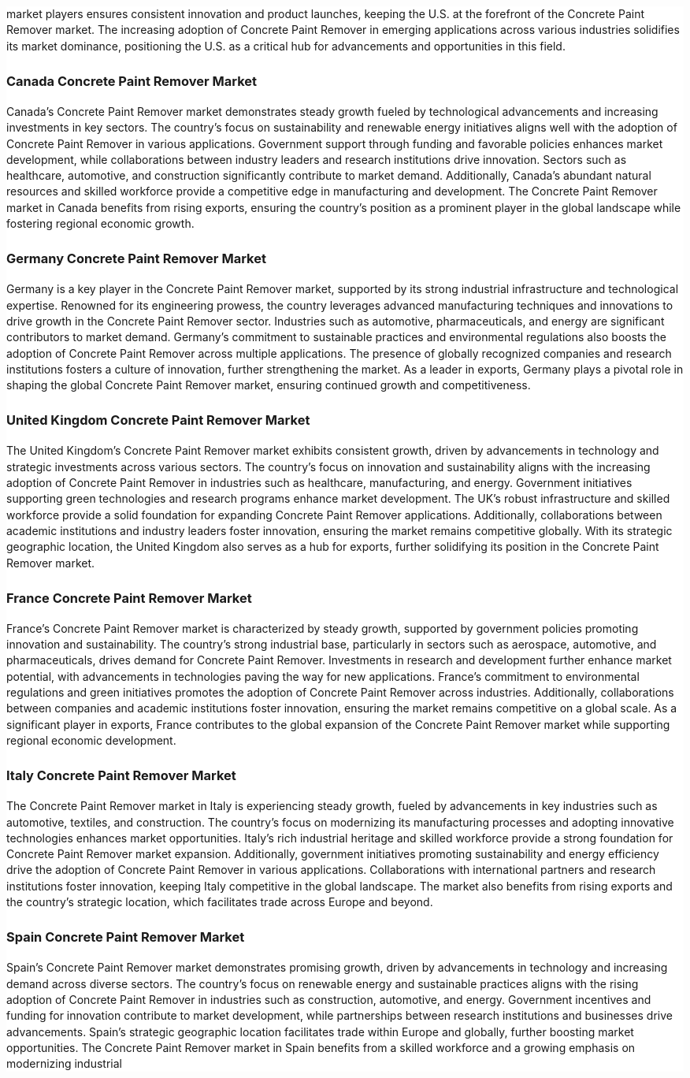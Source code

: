 market players ensures consistent innovation and product launches, keeping the U.S. at the forefront of the Concrete Paint Remover market. The increasing adoption of Concrete Paint Remover in emerging applications across various industries solidifies its market dominance, positioning the U.S. as a critical hub for advancements and opportunities in this field.</p><h3>Canada Concrete Paint Remover Market</h3><p>Canada&rsquo;s Concrete Paint Remover market demonstrates steady growth fueled by technological advancements and increasing investments in key sectors. The country&rsquo;s focus on sustainability and renewable energy initiatives aligns well with the adoption of Concrete Paint Remover in various applications. Government support through funding and favorable policies enhances market development, while collaborations between industry leaders and research institutions drive innovation. Sectors such as healthcare, automotive, and construction significantly contribute to market demand. Additionally, Canada&rsquo;s abundant natural resources and skilled workforce provide a competitive edge in manufacturing and development. The Concrete Paint Remover market in Canada benefits from rising exports, ensuring the country&rsquo;s position as a prominent player in the global landscape while fostering regional economic growth.</p><h3>Germany Concrete Paint Remover Market</h3><p>Germany is a key player in the Concrete Paint Remover market, supported by its strong industrial infrastructure and technological expertise. Renowned for its engineering prowess, the country leverages advanced manufacturing techniques and innovations to drive growth in the Concrete Paint Remover sector. Industries such as automotive, pharmaceuticals, and energy are significant contributors to market demand. Germany&rsquo;s commitment to sustainable practices and environmental regulations also boosts the adoption of Concrete Paint Remover across multiple applications. The presence of globally recognized companies and research institutions fosters a culture of innovation, further strengthening the market. As a leader in exports, Germany plays a pivotal role in shaping the global Concrete Paint Remover market, ensuring continued growth and competitiveness.</p><h3>United Kingdom Concrete Paint Remover Market</h3><p>The United Kingdom&rsquo;s Concrete Paint Remover market exhibits consistent growth, driven by advancements in technology and strategic investments across various sectors. The country&rsquo;s focus on innovation and sustainability aligns with the increasing adoption of Concrete Paint Remover in industries such as healthcare, manufacturing, and energy. Government initiatives supporting green technologies and research programs enhance market development. The UK&rsquo;s robust infrastructure and skilled workforce provide a solid foundation for expanding Concrete Paint Remover applications. Additionally, collaborations between academic institutions and industry leaders foster innovation, ensuring the market remains competitive globally. With its strategic geographic location, the United Kingdom also serves as a hub for exports, further solidifying its position in the Concrete Paint Remover market.</p><h3>France Concrete Paint Remover Market</h3><p>France&rsquo;s Concrete Paint Remover market is characterized by steady growth, supported by government policies promoting innovation and sustainability. The country&rsquo;s strong industrial base, particularly in sectors such as aerospace, automotive, and pharmaceuticals, drives demand for Concrete Paint Remover. Investments in research and development further enhance market potential, with advancements in technologies paving the way for new applications. France&rsquo;s commitment to environmental regulations and green initiatives promotes the adoption of Concrete Paint Remover across industries. Additionally, collaborations between companies and academic institutions foster innovation, ensuring the market remains competitive on a global scale. As a significant player in exports, France contributes to the global expansion of the Concrete Paint Remover market while supporting regional economic development.</p><h3>Italy Concrete Paint Remover Market</h3><p>The Concrete Paint Remover market in Italy is experiencing steady growth, fueled by advancements in key industries such as automotive, textiles, and construction. The country&rsquo;s focus on modernizing its manufacturing processes and adopting innovative technologies enhances market opportunities. Italy&rsquo;s rich industrial heritage and skilled workforce provide a strong foundation for Concrete Paint Remover market expansion. Additionally, government initiatives promoting sustainability and energy efficiency drive the adoption of Concrete Paint Remover in various applications. Collaborations with international partners and research institutions foster innovation, keeping Italy competitive in the global landscape. The market also benefits from rising exports and the country&rsquo;s strategic location, which facilitates trade across Europe and beyond.</p><h3>Spain Concrete Paint Remover Market</h3><p>Spain&rsquo;s Concrete Paint Remover market demonstrates promising growth, driven by advancements in technology and increasing demand across diverse sectors. The country&rsquo;s focus on renewable energy and sustainable practices aligns with the rising adoption of Concrete Paint Remover in industries such as construction, automotive, and energy. Government incentives and funding for innovation contribute to market development, while partnerships between research institutions and businesses drive advancements. Spain&rsquo;s strategic geographic location facilitates trade within Europe and globally, further boosting market opportunities. The Concrete Paint Remover market in Spain benefits from a skilled workforce and a growing emphasis on modernizing industrial